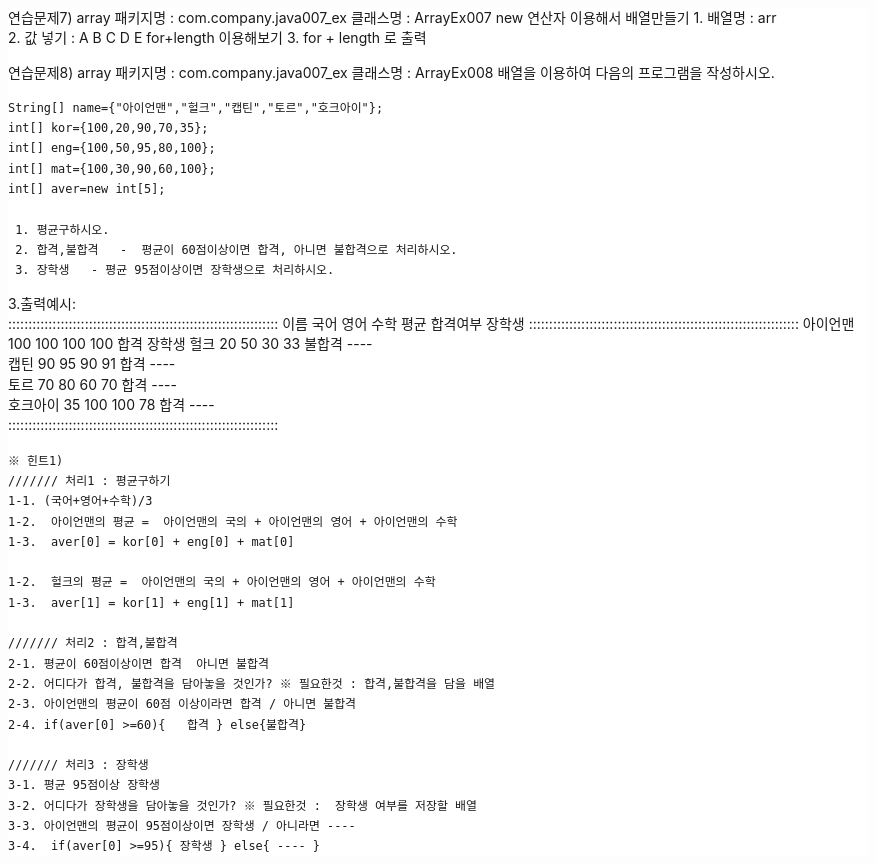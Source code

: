 
연습문제7)  array
패키지명 : com.company.java007_ex
클래스명 :  ArrayEx007
    new 연산자 이용해서 배열만들기
    1. 배열명 : arr     
    2. 값 넣기 : A	B	C	D	E    for+length 이용해보기
    3. for + length 로 출력


연습문제8)  array
패키지명 : com.company.java007_ex
클래스명 :  ArrayEx008
배열을 이용하여 다음의 프로그램을 작성하시오.   

    String[] name={"아이언맨","헐크","캡틴","토르","호크아이"};
    int[] kor={100,20,90,70,35};   
    int[] eng={100,50,95,80,100};
    int[] mat={100,30,90,60,100};
    int[] aver=new int[5];

     1. 평균구하시오.
     2. 합격,불합격   -  평균이 60점이상이면 합격, 아니면 불합격으로 처리하시오.
     3. 장학생   - 평균 95점이상이면 장학생으로 처리하시오. 
	   
3.출력예시: 	 
	:::::::::::::::::::::::::::::::::::::::::::::::::::::::::::::::::::
	이름		국어	영어	수학	평균	합격여부	장학생	
	:::::::::::::::::::::::::::::::::::::::::::::::::::::::::::::::::::
	아이언맨	100	100	100	100		합격	장학생	
	헐크		20	50	30	33	불합격	----	
	캡틴		90	95	90	91	합격	----	
	토르		70	80	60	70	합격	----	
	호크아이	35	100	100	78		합격	----	
	:::::::::::::::::::::::::::::::::::::::::::::::::::::::::::::::::::

	※ 힌트1)	 
 	/////// 처리1 : 평균구하기  
 	1-1. (국어+영어+수학)/3
	1-2.  아이언맨의 평균 =  아이언맨의 국의 + 아이언맨의 영어 + 아이언맨의 수학 
	1-3.  aver[0] = kor[0] + eng[0] + mat[0]
	
	1-2.  헐크의 평균 =  아이언맨의 국의 + 아이언맨의 영어 + 아이언맨의 수학 
	1-3.  aver[1] = kor[1] + eng[1] + mat[1]

	/////// 처리2 : 합격,불합격 
	2-1. 평균이 60점이상이면 합격	 아니면 불합격
	2-2. 어디다가 합격, 불합격을 담아놓을 것인가? ※ 필요한것 : 합격,불합격을 담을 배열 	 
	2-3. 아이언맨의 평균이 60점 이상이라면 합격 / 아니면 불합격
	2-4. if(aver[0] >=60){   합격 } else{불합격} 

	/////// 처리3 : 장학생
	3-1. 평균 95점이상 장학생
	3-2. 어디다가 장학생을 담아놓을 것인가? ※ 필요한것 :  장학생 여부를 저장할 배열 
	3-3. 아이언맨의 평균이 95점이상이면 장학생 / 아니라면 ----
	3-4.  if(aver[0] >=95){ 장학생 } else{ ---- } 
